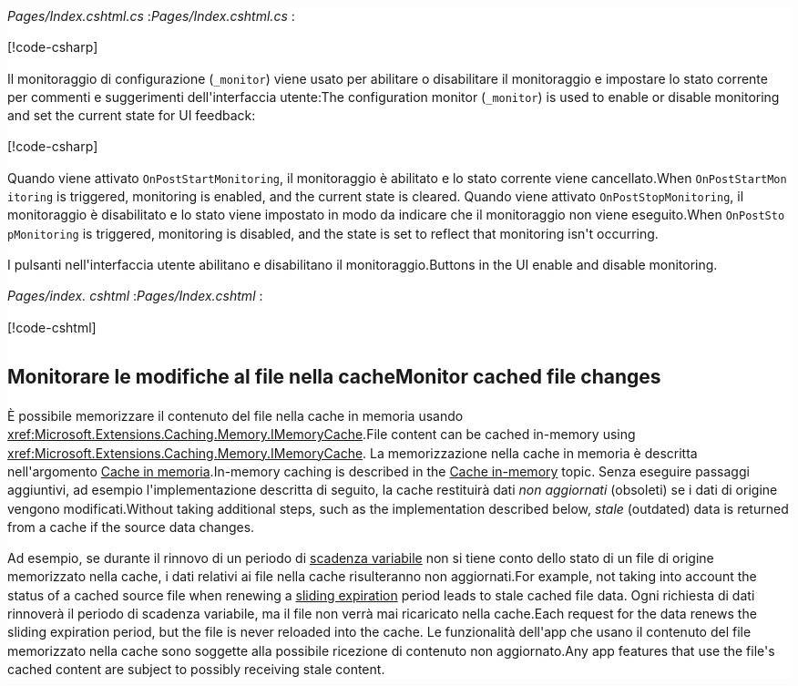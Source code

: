 <span data-ttu-id="9c98d-289">*Pages/Index.cshtml.cs* :</span><span class="sxs-lookup"><span data-stu-id="9c98d-289">*Pages/Index.cshtml.cs* :</span></span>

[!code-csharp[](change-tokens/samples/2.x/SampleApp/Pages/Index.cshtml.cs?name=snippet1)]

<span data-ttu-id="9c98d-290">Il monitoraggio di configurazione (`_monitor`) viene usato per abilitare o disabilitare il monitoraggio e impostare lo stato corrente per commenti e suggerimenti dell'interfaccia utente:</span><span class="sxs-lookup"><span data-stu-id="9c98d-290">The configuration monitor (`_monitor`) is used to enable or disable monitoring and set the current state for UI feedback:</span></span>

[!code-csharp[](change-tokens/samples/2.x/SampleApp/Pages/Index.cshtml.cs?name=snippet2)]

<span data-ttu-id="9c98d-291">Quando viene attivato `OnPostStartMonitoring`, il monitoraggio è abilitato e lo stato corrente viene cancellato.</span><span class="sxs-lookup"><span data-stu-id="9c98d-291">When `OnPostStartMonitoring` is triggered, monitoring is enabled, and the current state is cleared.</span></span> <span data-ttu-id="9c98d-292">Quando viene attivato `OnPostStopMonitoring`, il monitoraggio è disabilitato e lo stato viene impostato in modo da indicare che il monitoraggio non viene eseguito.</span><span class="sxs-lookup"><span data-stu-id="9c98d-292">When `OnPostStopMonitoring` is triggered, monitoring is disabled, and the state is set to reflect that monitoring isn't occurring.</span></span>

<span data-ttu-id="9c98d-293">I pulsanti nell'interfaccia utente abilitano e disabilitano il monitoraggio.</span><span class="sxs-lookup"><span data-stu-id="9c98d-293">Buttons in the UI enable and disable monitoring.</span></span>

<span data-ttu-id="9c98d-294">*Pages/index. cshtml* :</span><span class="sxs-lookup"><span data-stu-id="9c98d-294">*Pages/Index.cshtml* :</span></span>

[!code-cshtml[](change-tokens/samples/2.x/SampleApp/Pages/Index.cshtml?name=snippet_Buttons)]

## <a name="monitor-cached-file-changes"></a><span data-ttu-id="9c98d-295">Monitorare le modifiche al file nella cache</span><span class="sxs-lookup"><span data-stu-id="9c98d-295">Monitor cached file changes</span></span>

<span data-ttu-id="9c98d-296">È possibile memorizzare il contenuto del file nella cache in memoria usando <xref:Microsoft.Extensions.Caching.Memory.IMemoryCache>.</span><span class="sxs-lookup"><span data-stu-id="9c98d-296">File content can be cached in-memory using <xref:Microsoft.Extensions.Caching.Memory.IMemoryCache>.</span></span> <span data-ttu-id="9c98d-297">La memorizzazione nella cache in memoria è descritta nell'argomento [Cache in memoria](xref:performance/caching/memory).</span><span class="sxs-lookup"><span data-stu-id="9c98d-297">In-memory caching is described in the [Cache in-memory](xref:performance/caching/memory) topic.</span></span> <span data-ttu-id="9c98d-298">Senza eseguire passaggi aggiuntivi, ad esempio l'implementazione descritta di seguito, la cache restituirà dati *non aggiornati* (obsoleti) se i dati di origine vengono modificati.</span><span class="sxs-lookup"><span data-stu-id="9c98d-298">Without taking additional steps, such as the implementation described below, *stale* (outdated) data is returned from a cache if the source data changes.</span></span>

<span data-ttu-id="9c98d-299">Ad esempio, se durante il rinnovo di un periodo di [scadenza variabile](xref:Microsoft.Extensions.Caching.Memory.MemoryCacheEntryOptions.SlidingExpiration) non si tiene conto dello stato di un file di origine memorizzato nella cache, i dati relativi ai file nella cache risulteranno non aggiornati.</span><span class="sxs-lookup"><span data-stu-id="9c98d-299">For example, not taking into account the status of a cached source file when renewing a [sliding expiration](xref:Microsoft.Extensions.Caching.Memory.MemoryCacheEntryOptions.SlidingExpiration) period leads to stale cached file data.</span></span> <span data-ttu-id="9c98d-300">Ogni richiesta di dati rinnoverà il periodo di scadenza variabile, ma il file non verrà mai ricaricato nella cache.</span><span class="sxs-lookup"><span data-stu-id="9c98d-300">Each request for the data renews the sliding expiration period, but the file is never reloaded into the cache.</span></span> <span data-ttu-id="9c98d-301">Le funzionalità dell'app che usano il contenuto del file memorizzato nella cache sono soggette alla possibile ricezione di contenuto non aggiornato.</span><span class="sxs-lookup"><span data-stu-id="9c98d-301">Any app features that use the file's cached content are subject to possibly receiving stale content.</span></span>
